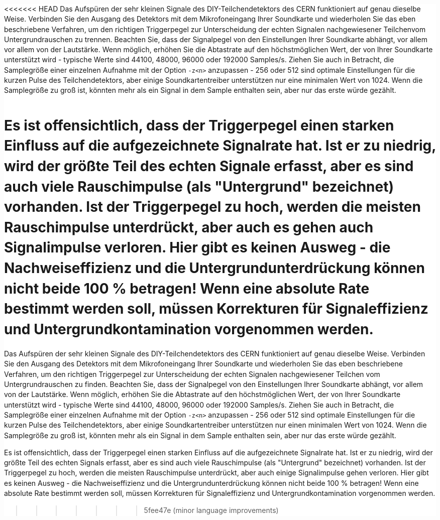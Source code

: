 <<<<<<< HEAD
Das Aufspüren der sehr kleinen Signale des DIY-Teilchendetektors des CERN funktioniert auf genau dieselbe
Weise. Verbinden Sie den Ausgang des Detektors mit dem Mikrofoneingang Ihrer Soundkarte und wiederholen Sie
das eben beschriebene Verfahren, um den richtigen Triggerpegel zur Unterscheidung der echten Signalen
nachgewiesener Teilchenvom Untergrundrauschen zu trennen. Beachten Sie, dass der Signalpegel von den
Einstellungen Ihrer Soundkarte abhängt, 
vor allem vor allem von der Lautstärke. Wenn möglich, erhöhen Sie die Abtastrate auf den höchstmöglichen Wert, der von Ihrer Soundkarte unterstützt wird - typische Werte sind 44100, 48000, 96000 oder 192000 Samples/s. Ziehen Sie auch in Betracht, die Samplegröße einer einzelnen Aufnahme mit der Option `-z<n>` anzupassen - 256 oder 512 sind optimale Einstellungen für die kurzen Pulse des Teilchendetektors, aber einige Soundkartentreiber unterstützen nur eine minimalen Wert von 1024. Wenn die Samplegröße zu groß ist, könnten mehr als ein Signal in dem Sample enthalten sein, aber nur das erste würde gezählt.   

Es ist offensichtlich, dass der Triggerpegel einen starken Einfluss auf die aufgezeichnete Signalrate hat. Ist er zu niedrig, wird der größte Teil des echten Signale erfasst, aber es sind auch viele Rauschimpulse (als "Untergrund" bezeichnet) vorhanden. Ist der Triggerpegel zu hoch, werden die meisten Rauschimpulse unterdrückt, aber auch es gehen auch Signalimpulse verloren. Hier gibt es keinen Ausweg - die Nachweiseffizienz und die Untergrundunterdrückung können nicht beide 100 % betragen!
Wenn eine absolute Rate bestimmt werden soll, müssen Korrekturen für Signaleffizienz und Untergrundkontamination vorgenommen werden.  
=======
Das Aufspüren der sehr kleinen Signale des DIY-Teilchendetektors des CERN funktioniert auf genau dieselbe Weise. 
Verbinden Sie den Ausgang des Detektors mit dem Mikrofoneingang Ihrer Soundkarte und wiederholen Sie das eben
beschriebene Verfahren, um den richtigen Triggerpegel zur Unterscheidung der echten Signalen nachgewiesener Teilchen
vom Untergrundrauschen zu finden.  Beachten Sie, dass der Signalpegel von den Einstellungen Ihrer Soundkarte abhängt, 
vor allem von der Lautstärke. Wenn möglich, erhöhen Sie die Abtastrate auf den höchstmöglichen Wert, der von Ihrer Soundkarte unterstützt wird - typische Werte sind 44100, 48000, 96000 oder 192000 Samples/s. Ziehen Sie auch in Betracht, die Samplegröße einer einzelnen Aufnahme mit der Option `-z<n>` anzupassen - 256 oder 512 sind optimale Einstellungen für die
kurzen Pulse des Teilchendetektors, aber einige Soundkartentreiber unterstützen nur einen minimalen Wert von 1024. Wenn die Samplegröße zu groß ist, könnten mehr als ein Signal in dem Sample enthalten sein, aber nur das erste würde gezählt.   

Es ist offensichtlich, dass der Triggerpegel einen starken Einfluss auf die aufgezeichnete Signalrate hat. Ist er zu niedrig, wird der größte Teil des echten Signals erfasst, aber es sind auch viele Rauschimpulse (als "Untergrund" bezeichnet) vorhanden. Ist der Triggerpegel zu hoch, werden die meisten Rauschimpulse unterdrückt, aber auch einige Signalimpulse gehen verloren. Hier gibt es keinen Ausweg - die Nachweiseffizienz und die Untergrundunterdrückung können nicht beide 100 % betragen!
Wenn eine absolute Rate bestimmt werden soll, müssen Korrekturen für Signaleffizienz und Untergrundkontamination
vorgenommen werden.  
>>>>>>> 5fee47e (minor language improvements)
